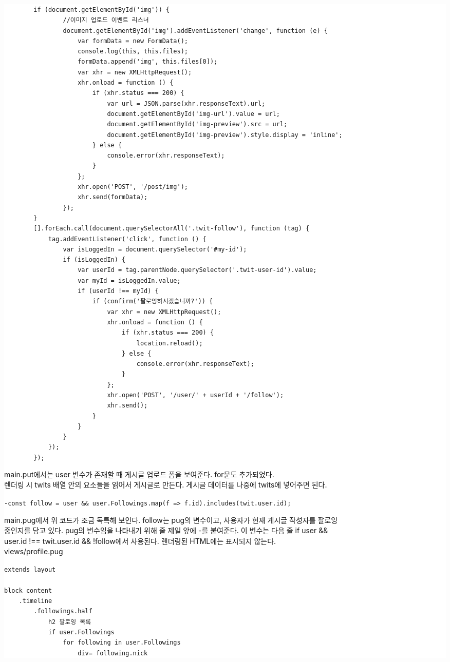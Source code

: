 ```
        if (document.getElementById('img')) {
                //이미지 업로드 이벤트 리스너
                document.getElementById('img').addEventListener('change', function (e) {
                    var formData = new FormData();
                    console.log(this, this.files);
                    formData.append('img', this.files[0]);
                    var xhr = new XMLHttpRequest();
                    xhr.onload = function () {
                        if (xhr.status === 200) {
                            var url = JSON.parse(xhr.responseText).url;
                            document.getElementById('img-url').value = url;
                            document.getElementById('img-preview').src = url;
                            document.getElementById('img-preview').style.display = 'inline';
                        } else {
                            console.error(xhr.responseText);
                        }
                    };
                    xhr.open('POST', '/post/img');
                    xhr.send(formData);
                });
        }
        [].forEach.call(document.querySelectorAll('.twit-follow'), function (tag) {
            tag.addEventListener('click', function () {
                var isLoggedIn = document.querySelector('#my-id');
                if (isLoggedIn) {
                    var userId = tag.parentNode.querySelector('.twit-user-id').value;
                    var myId = isLoggedIn.value;
                    if (userId !== myId) {
                        if (confirm('팔로잉하시겠습니까?')) {
                            var xhr = new XMLHttpRequest();
                            xhr.onload = function () {
                                if (xhr.status === 200) {
                                    location.reload();
                                } else {
                                    console.error(xhr.responseText);
                                }
                            };
                            xhr.open('POST', '/user/' + userId + '/follow');
                            xhr.send();
                        }
                    }
                }
            });
        });
```
main.put에서는 user 변수가 존재할 때 게시글 업로드 폼을 보여준다. for문도 추가되었다.  
렌더링 시 twits 배열 안의 요소들을 읽어서 게시글로 만든다. 게시글 데이터를 나중에 twits에 넣어주면 된다.  
```
-const follow = user && user.Followings.map(f => f.id).includes(twit.user.id);
```
main.pug에서 위 코드가 조금 독특해 보인다. follow는 pug의 변수이고, 사용자가 현재 게시글 작성자를 팔로잉  
중인지를 담고 있다. pug의 변수임을 나타내기 위해 줄 제일 앞에 -를 붙여준다. 이 변수는 다음 줄 if user &&  
user.id !== twit.user.id && !follow에서 사용된다. 렌더링된 HTML에는 표시되지 않는다.   
views/profile.pug  
```
extends layout 

block content
    .timeline
        .followings.half
            h2 팔로잉 목록
            if user.Followings
                for following in user.Followings
                    div= following.nick
```